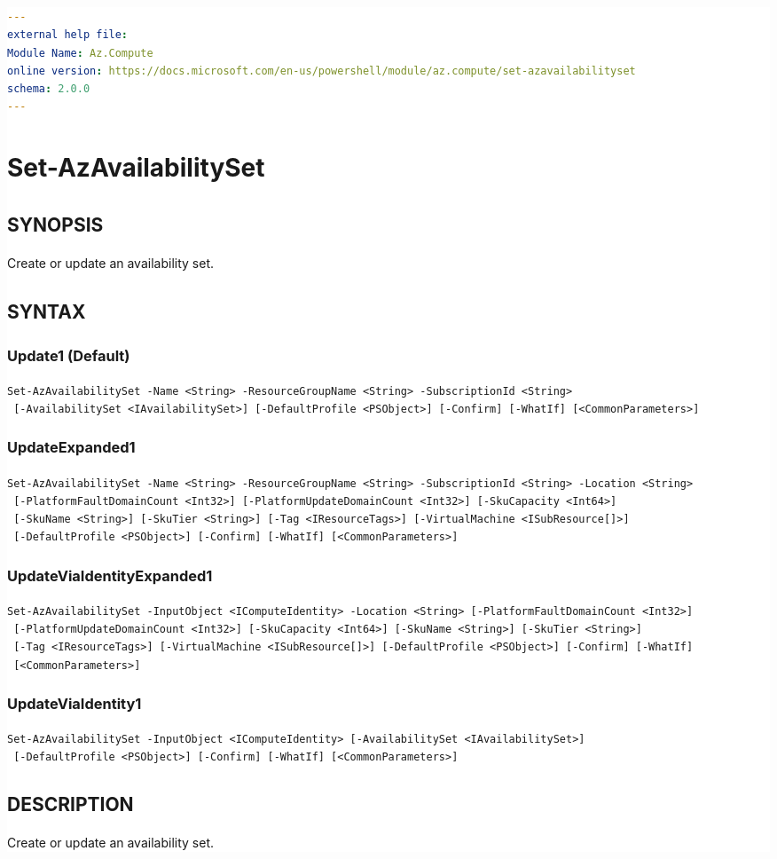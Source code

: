 ```yaml
---
external help file:
Module Name: Az.Compute
online version: https://docs.microsoft.com/en-us/powershell/module/az.compute/set-azavailabilityset
schema: 2.0.0
---
```


# Set-AzAvailabilitySet

## SYNOPSIS
Create or update an availability set.

## SYNTAX

### Update1 (Default)
```
Set-AzAvailabilitySet -Name <String> -ResourceGroupName <String> -SubscriptionId <String>
 [-AvailabilitySet <IAvailabilitySet>] [-DefaultProfile <PSObject>] [-Confirm] [-WhatIf] [<CommonParameters>]
```

### UpdateExpanded1
```
Set-AzAvailabilitySet -Name <String> -ResourceGroupName <String> -SubscriptionId <String> -Location <String>
 [-PlatformFaultDomainCount <Int32>] [-PlatformUpdateDomainCount <Int32>] [-SkuCapacity <Int64>]
 [-SkuName <String>] [-SkuTier <String>] [-Tag <IResourceTags>] [-VirtualMachine <ISubResource[]>]
 [-DefaultProfile <PSObject>] [-Confirm] [-WhatIf] [<CommonParameters>]
```

### UpdateViaIdentityExpanded1
```
Set-AzAvailabilitySet -InputObject <IComputeIdentity> -Location <String> [-PlatformFaultDomainCount <Int32>]
 [-PlatformUpdateDomainCount <Int32>] [-SkuCapacity <Int64>] [-SkuName <String>] [-SkuTier <String>]
 [-Tag <IResourceTags>] [-VirtualMachine <ISubResource[]>] [-DefaultProfile <PSObject>] [-Confirm] [-WhatIf]
 [<CommonParameters>]
```

### UpdateViaIdentity1
```
Set-AzAvailabilitySet -InputObject <IComputeIdentity> [-AvailabilitySet <IAvailabilitySet>]
 [-DefaultProfile <PSObject>] [-Confirm] [-WhatIf] [<CommonParameters>]
```

## DESCRIPTION
Create or update an availability set.
